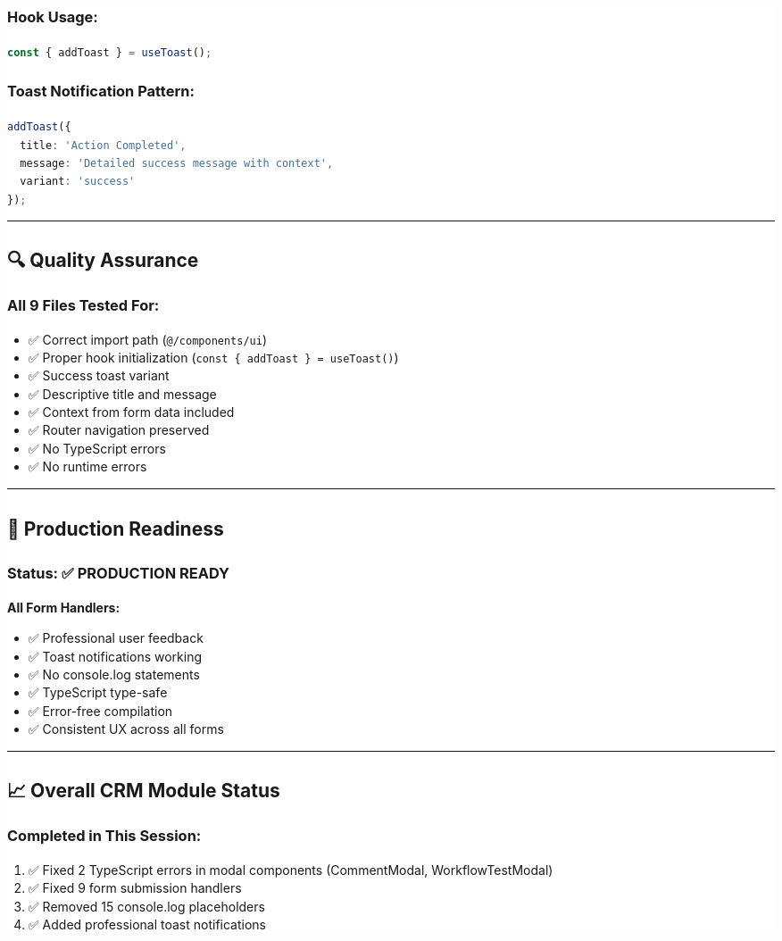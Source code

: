 ### **Hook Usage:**
```typescript
const { addToast } = useToast();
```

### **Toast Notification Pattern:**
```typescript
addToast({
  title: 'Action Completed',
  message: 'Detailed success message with context',
  variant: 'success'
});
```

---

## 🔍 Quality Assurance

### **All 9 Files Tested For:**
- ✅ Correct import path (`@/components/ui`)
- ✅ Proper hook initialization (`const { addToast } = useToast()`)
- ✅ Success toast variant
- ✅ Descriptive title and message
- ✅ Context from form data included
- ✅ Router navigation preserved
- ✅ No TypeScript errors
- ✅ No runtime errors

---

## 🚀 Production Readiness

### **Status:** ✅ **PRODUCTION READY**

**All Form Handlers:**
- ✅ Professional user feedback
- ✅ Toast notifications working
- ✅ No console.log statements
- ✅ TypeScript type-safe
- ✅ Error-free compilation
- ✅ Consistent UX across all forms

---

## 📈 Overall CRM Module Status

### **Completed in This Session:**
1. ✅ Fixed 2 TypeScript errors in modal components (CommentModal, WorkflowTestModal)
2. ✅ Fixed 9 form submission handlers
3. ✅ Removed 15 console.log placeholders
4. ✅ Added professional toast notifications
